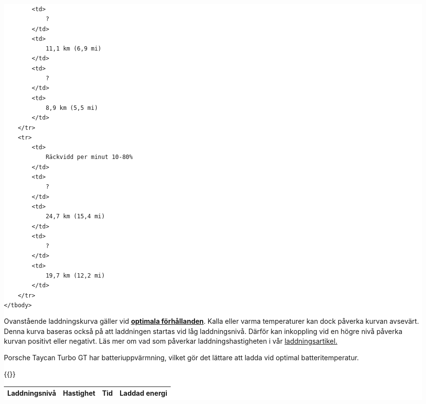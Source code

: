 			<td>
				?
			</td>
			<td>
				11,1 km (6,9 mi)
			</td>
			<td>
				?
			</td>
			<td>
				8,9 km (5,5 mi)
			</td>
		</tr>
		<tr>
			<td>
				Räckvidd per minut 10-80%
			</td>
			<td>
				?
			</td>
			<td>
				24,7 km (15,4 mi)
			</td>
			<td>
				?
			</td>
			<td>
				19,7 km (12,2 mi)
			</td>
		</tr>
	</tbody>
</table>
</div>


Ovanstående laddningskurva gäller vid **[optimala förhållanden](../../../../../technology/battery/charging/#temperature)**. Kalla eller varma temperaturer kan dock påverka kurvan avsevärt. Denna kurva baseras också på att laddningen startas vid låg laddningsnivå. Därför kan inkoppling vid en högre nivå påverka kurvan positivt eller negativt. Läs mer om vad som påverkar laddningshastigheten i vår [laddningsartikel.](../../../../../technology/battery/charging/)


Porsche Taycan Turbo GT har batteriuppvärmning, vilket gör det lättare att ladda vid optimal batteritemperatur.


{{<evkxdisplayaddarticle />}}
<div class="table-responsive">
<table class="table table-striped border">
	<thead>
		<tr>
			<th>
				Laddningsnivå
			</th>
			<th>
				Hastighet
			</th>
			<th>
				Tid
			</th>
			<th>
				Laddad energi
			</th>
		</tr>
	</thead>
	<tbody>